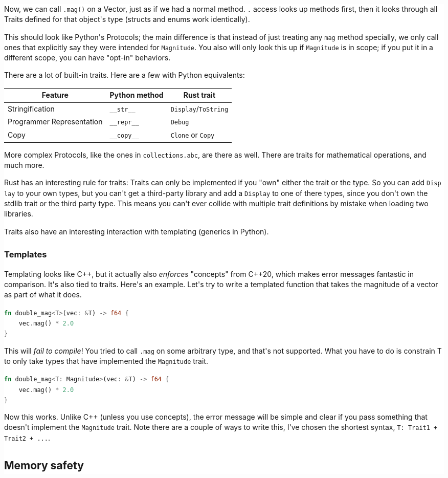 Now, we can call `.mag()` on a Vector, just as if we had a normal method. `.` access looks up methods first, then it looks through all Traits defined for that object's type (structs and enums work identically).

This should look like Python's Protocols; the main difference is that instead of just treating any `mag` method specially, we only call ones that explicitly say they were intended for `Magnitude`. You also will only look this up if `Magnitude` is in scope; if you put it in a different scope, you can have "opt-in" behaviors.

There are a lot of built-in traits. Here are a few with Python equivalents:

| Feature                   | Python method | Rust trait           |
| ------------------------- | ------------- | -------------------- |
| Stringification           | `__str__`     | `Display`/`ToString` |
| Programmer Representation | `__repr__`    | `Debug`              |
| Copy                      | `__copy__`    | `Clone` or `Copy`    |

More complex Protocols, like the ones in `collections.abc`, are there as well. There are traits for mathematical operations, and much more.

Rust has an interesting rule for traits: Traits can only be implemented if you "own" either the trait or the type. So you can add `Display` to your own types, but you can't get a third-party library and add a `Display` to one of there types, since you don't own the stdlib trait or the third party type. This means you can't ever collide with multiple trait definitions by mistake when loading two libraries.

Traits also have an interesting interaction with templating (generics in Python).

### Templates

Templating looks like C++, but it actually also _enforces_ "concepts" from C++20, which makes error messages fantastic in comparison. It's also tied to traits. Here's an example. Let's try to write a templated function that takes the magnitude of a vector as part of what it does.

```rust
fn double_mag<T>(vec: &T) -> f64 {
    vec.mag() * 2.0
}
```

This will _fail to compile_! You tried to call `.mag` on some arbitrary type, and that's not supported. What you have to do is constrain T to only take types that have implemented the `Magnitude` trait.

```rust
fn double_mag<T: Magnitude>(vec: &T) -> f64 {
    vec.mag() * 2.0
}
```

Now this works. Unlike C++ (unless you use concepts), the error message will be simple and clear if you pass something that doesn't implement the `Magnitude` trait. Note there are a couple of ways to write this, I've chosen the shortest syntax, `T: Trait1 + Trait2 + ...`.

## Memory safety
